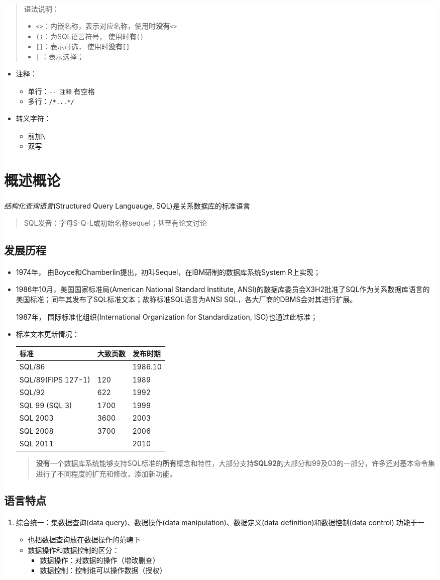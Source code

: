 > 语法说明：
>
> + `<>`：内嵌名称，表示对应名称，使用时**没有**`<>`
> + `()`：为SQL语言符号，                使用时**有**`()`
> + `[]`：表示可选，                           使用时**没有**`[]`
> + `|`  ：表示选择；

+ 注释：
  + 单行：`-- 注释` 有空格
  + 多行：`/*...*/`

+ 转义字符：
  + 前加`\`
  + 双写


# 概述概论

*结构化查询语言*(Structured Query Languauge, SQL)是关系数据库的标准语言

> SQL发音：字母S-Q-L或初始名称sequel；甚至有论文讨论

## 发展历程

+ 1974年，        由Boyce和Chamberlin提出，初叫Sequel，在IBM研制的数据库系统System R上实现；

+ 1986年10月，美国国家标准局(American National Standard Institute, ANSI)的数据库委员会X3H2批准了SQL作为关系数据库语言的美国标准；同年其发布了SQL标准文本；故称标准SQL语言为ANSI SQL，各大厂商的DBMS会对其进行扩展。

  1987年，        国际标准化组织(International Organization for Standardization, ISO)也通过此标准；

+ 标准文本更新情况：

  | 标准               | 大致页数 | 发布时期 |
  | ------------------ | -------- | -------- |
  | SQL/86             |          | 1986.10  |
  | SQL/89(FIPS 127-1) | 120      | 1989     |
  | SQL/92             | 622      | 1992     |
  | SQL 99 (SQL 3)     | 1700     | 1999     |
  | SQL 2003           | 3600     | 2003     |
  | SQL 2008           | 3700     | 2006     |
  | SQL 2011           |          | 2010     |
  
  > **没有**一个数据库系统能够支持SQL标准的**所有**概念和特性，大部分支持**SQL92**的大部分和99及03的一部分，许多还对基本命令集进行了不同程度的扩充和修改，添加新功能。

## 语言特点

1. 综合统一：集数据查询(data query)、数据操作(data manipulation)、数据定义(data definition)和数据控制(data control) 功能于一

   + 也把数据查询放在数据操作的范畴下
   + 数据操作和数据控制的区分：
     + 数据操作：对数据的操作（增改删查）
     + 数据控制：控制谁可以操作数据（授权）
